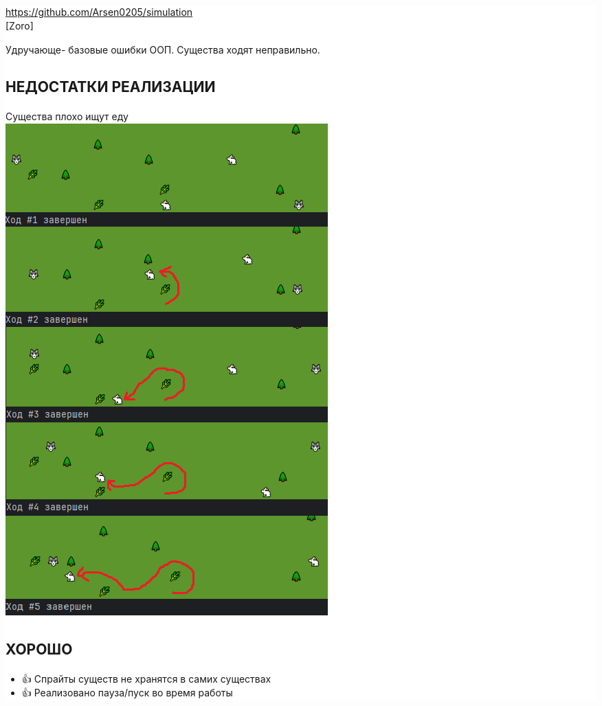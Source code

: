 https://github.com/Arsen0205/simulation  
[Zoro]

Удручающе- базовые ошибки ООП. Существа ходят неправильно.

## НЕДОСТАТКИ РЕАЛИЗАЦИИ

Существа плохо ищут еду  
![pic](https://github.com/raketareview/simulation_review/blob/master/content/resources/rev-sim092/img0.png)

## ХОРОШО

+ 👍 Спрайты существ не хранятся в самих существах
+ 👍 Реализовано пауза/пуск во время работы 
